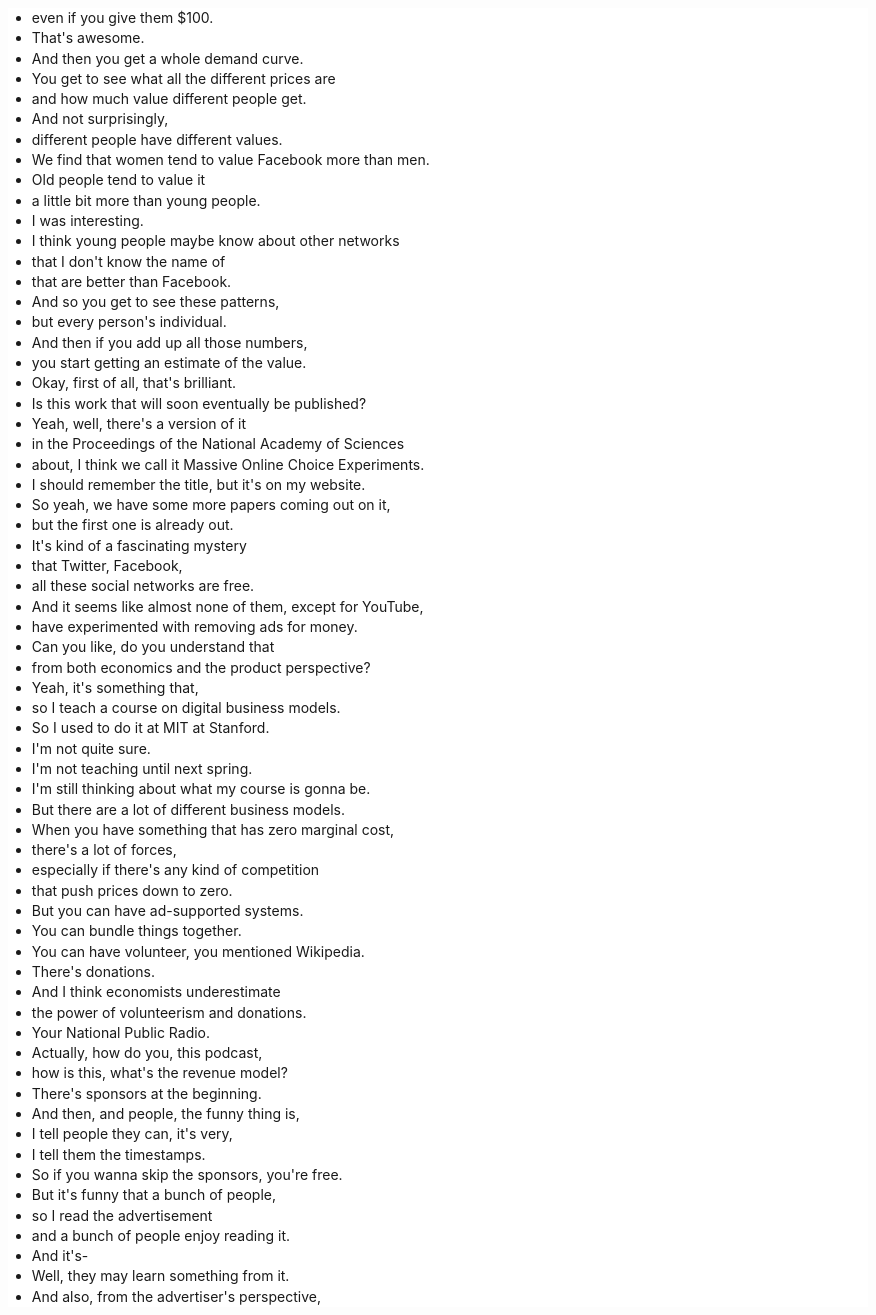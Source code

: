 *  even if you give them $100.
*  That's awesome.
*  And then you get a whole demand curve.
*  You get to see what all the different prices are
*  and how much value different people get.
*  And not surprisingly,
*  different people have different values.
*  We find that women tend to value Facebook more than men.
*  Old people tend to value it
*  a little bit more than young people.
*  I was interesting.
*  I think young people maybe know about other networks
*  that I don't know the name of
*  that are better than Facebook.
*  And so you get to see these patterns,
*  but every person's individual.
*  And then if you add up all those numbers,
*  you start getting an estimate of the value.
*  Okay, first of all, that's brilliant.
*  Is this work that will soon eventually be published?
*  Yeah, well, there's a version of it
*  in the Proceedings of the National Academy of Sciences
*  about, I think we call it Massive Online Choice Experiments.
*  I should remember the title, but it's on my website.
*  So yeah, we have some more papers coming out on it,
*  but the first one is already out.
*  It's kind of a fascinating mystery
*  that Twitter, Facebook,
*  all these social networks are free.
*  And it seems like almost none of them, except for YouTube,
*  have experimented with removing ads for money.
*  Can you like, do you understand that
*  from both economics and the product perspective?
*  Yeah, it's something that,
*  so I teach a course on digital business models.
*  So I used to do it at MIT at Stanford.
*  I'm not quite sure.
*  I'm not teaching until next spring.
*  I'm still thinking about what my course is gonna be.
*  But there are a lot of different business models.
*  When you have something that has zero marginal cost,
*  there's a lot of forces,
*  especially if there's any kind of competition
*  that push prices down to zero.
*  But you can have ad-supported systems.
*  You can bundle things together.
*  You can have volunteer, you mentioned Wikipedia.
*  There's donations.
*  And I think economists underestimate
*  the power of volunteerism and donations.
*  Your National Public Radio.
*  Actually, how do you, this podcast,
*  how is this, what's the revenue model?
*  There's sponsors at the beginning.
*  And then, and people, the funny thing is,
*  I tell people they can, it's very,
*  I tell them the timestamps.
*  So if you wanna skip the sponsors, you're free.
*  But it's funny that a bunch of people,
*  so I read the advertisement
*  and a bunch of people enjoy reading it.
*  And it's-
*  Well, they may learn something from it.
*  And also, from the advertiser's perspective,